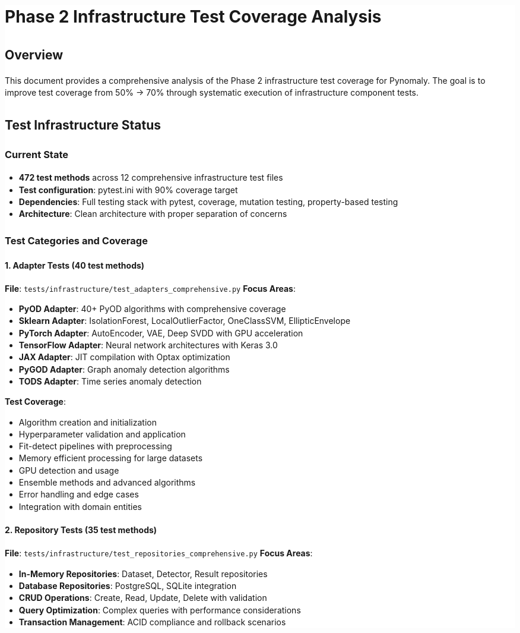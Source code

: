 # Phase 2 Infrastructure Test Coverage Analysis

## Overview

This document provides a comprehensive analysis of the Phase 2 infrastructure test coverage for Pynomaly. The goal is to improve test coverage from 50% → 70% through systematic execution of infrastructure component tests.

## Test Infrastructure Status

### Current State
- **472 test methods** across 12 comprehensive infrastructure test files
- **Test configuration**: pytest.ini with 90% coverage target
- **Dependencies**: Full testing stack with pytest, coverage, mutation testing, property-based testing
- **Architecture**: Clean architecture with proper separation of concerns

### Test Categories and Coverage

#### 1. Adapter Tests (40 test methods)
**File**: `tests/infrastructure/test_adapters_comprehensive.py`
**Focus Areas**:
- **PyOD Adapter**: 40+ PyOD algorithms with comprehensive coverage
- **Sklearn Adapter**: IsolationForest, LocalOutlierFactor, OneClassSVM, EllipticEnvelope
- **PyTorch Adapter**: AutoEncoder, VAE, Deep SVDD with GPU acceleration
- **TensorFlow Adapter**: Neural network architectures with Keras 3.0
- **JAX Adapter**: JIT compilation with Optax optimization
- **PyGOD Adapter**: Graph anomaly detection algorithms
- **TODS Adapter**: Time series anomaly detection

**Test Coverage**:
- Algorithm creation and initialization
- Hyperparameter validation and application
- Fit-detect pipelines with preprocessing
- Memory efficient processing for large datasets
- GPU detection and usage
- Ensemble methods and advanced algorithms
- Error handling and edge cases
- Integration with domain entities

#### 2. Repository Tests (35 test methods)
**File**: `tests/infrastructure/test_repositories_comprehensive.py`
**Focus Areas**:
- **In-Memory Repositories**: Dataset, Detector, Result repositories
- **Database Repositories**: PostgreSQL, SQLite integration
- **CRUD Operations**: Create, Read, Update, Delete with validation
- **Query Optimization**: Complex queries with performance considerations
- **Transaction Management**: ACID compliance and rollback scenarios
